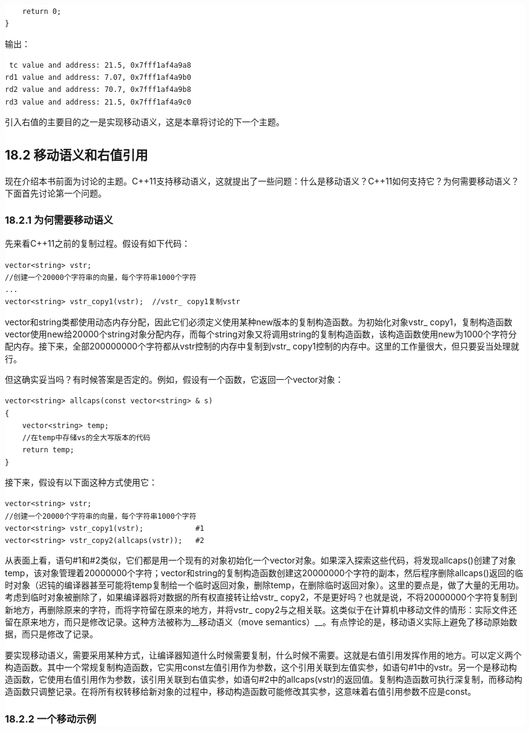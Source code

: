 		return 0;
	}

输出：

	 tc value and address: 21.5, 0x7fff1af4a9a8
	rd1 value and address: 7.07, 0x7fff1af4a9b0
	rd2 value and address: 70.7, 0x7fff1af4a9b8
	rd3 value and address: 21.5, 0x7fff1af4a9c0


引入右值的主要目的之一是实现移动语义，这是本章将讨论的下一个主题。

## 18.2 移动语义和右值引用

现在介绍本书前面为讨论的主题。C++11支持移动语义，这就提出了一些问题：什么是移动语义？C++11如何支持它？为何需要移动语义？下面首先讨论第一个问题。

### 18.2.1 为何需要移动语义

先来看C++11之前的复制过程。假设有如下代码：

	vector<string> vstr;
	//创建一个20000个字符串的向量，每个字符串1000个字符
	...
	vector<string> vstr_copy1(vstr);  //vstr_ copy1复制vstr

vector和string类都使用动态内存分配，因此它们必须定义使用某种new版本的复制构造函数。为初始化对象vstr_ copy1，复制构造函数vector<string>使用new给20000个string对象分配内存，而每个string对象又将调用string的复制构造函数，该构造函数使用new为1000个字符分配内存。接下来，全部200000000个字符都从vstr控制的内存中复制到vstr_ copy1控制的内存中。这里的工作量很大，但只要妥当处理就行。

但这确实妥当吗？有时候答案是否定的。例如，假设有一个函数，它返回一个vector<string>对象：

	vector<string> allcaps(const vector<string> & s)
	{
		vector<string> temp;
		//在temp中存储vs的全大写版本的代码
		return temp;
	}

接下来，假设有以下面这种方式使用它：

	vector<string> vstr;
	//创建一个20000个字符串的向量，每个字符串1000个字符
	vector<string> vstr_copy1(vstr);            #1
	vector<string> vstr_copy2(allcaps(vstr));   #2

从表面上看，语句#1和#2类似，它们都是用一个现有的对象初始化一个vector<string>对象。如果深入探索这些代码，将发现allcaps()创建了对象temp，该对象管理着20000000个字符；vector和string的复制构造函数创建这20000000个字符的副本，然后程序删除allcaps()返回的临时对象（迟钝的编译器甚至可能将temp复制给一个临时返回对象，删除temp，在删除临时返回对象）。这里的要点是，做了大量的无用功。考虑到临时对象被删除了，如果编译器将对数据的所有权直接转让给vstr_ copy2，不是更好吗？也就是说，不将20000000个字符复制到新地方，再删除原来的字符，而将字符留在原来的地方，并将vstr_ copy2与之相关联。这类似于在计算机中移动文件的情形：实际文件还留在原来地方，而只是修改记录。这种方法被称为__移动语义（move semantics）__。有点悖论的是，移动语义实际上避免了移动原始数据，而只是修改了记录。

要实现移动语义，需要采用某种方式，让编译器知道什么时候需要复制，什么时候不需要。这就是右值引用发挥作用的地方。可以定义两个构造函数。其中一个常规复制构造函数，它实用const左值引用作为参数，这个引用关联到左值实参，如语句#1中的vstr。另一个是移动构造函数，它使用右值引用作为参数，该引用关联到右值实参，如语句#2中的allcaps(vstr)的返回值。复制构造函数可执行深复制，而移动构造函数只调整记录。在将所有权转移给新对象的过程中，移动构造函数可能修改其实参，这意味着右值引用参数不应是const。

### 18.2.2 一个移动示例
